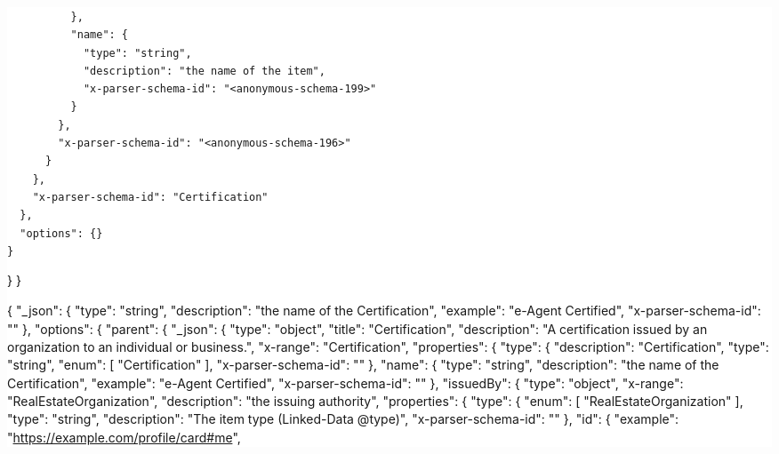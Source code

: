               },
              "name": {
                "type": "string",
                "description": "the name of the item",
                "x-parser-schema-id": "<anonymous-schema-199>"
              }
            },
            "x-parser-schema-id": "<anonymous-schema-196>"
          }
        },
        "x-parser-schema-id": "Certification"
      },
      "options": {}
    }
  }
}






{
  "_json": {
    "type": "string",
    "description": "the name of the Certification",
    "example": "e-Agent Certified",
    "x-parser-schema-id": "<anonymous-schema-191>"
  },
  "options": {
    "parent": {
      "_json": {
        "type": "object",
        "title": "Certification",
        "description": "A certification issued by an organization to an individual or business.",
        "x-range": "Certification",
        "properties": {
          "type": {
            "description": "Certification",
            "type": "string",
            "enum": [
              "Certification"
            ],
            "x-parser-schema-id": "<anonymous-schema-190>"
          },
          "name": {
            "type": "string",
            "description": "the name of the Certification",
            "example": "e-Agent Certified",
            "x-parser-schema-id": "<anonymous-schema-191>"
          },
          "issuedBy": {
            "type": "object",
            "x-range": "RealEstateOrganization",
            "description": "the issuing authority",
            "properties": {
              "type": {
                "enum": [
                  "RealEstateOrganization"
                ],
                "type": "string",
                "description": "The item type (Linked-Data @type)",
                "x-parser-schema-id": "<anonymous-schema-193>"
              },
              "id": {
                "example": "https://example.com/profile/card#me",